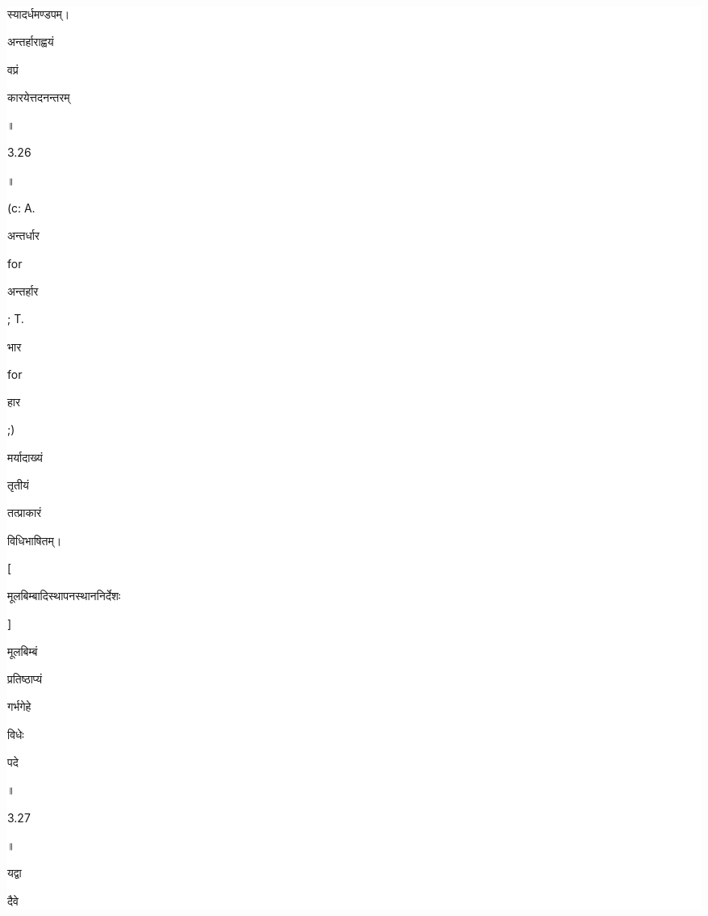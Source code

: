 स्यादर्धमण्डपम्।

अन्तर्हाराह्वयं

वप्रं

कारयेत्तदनन्तरम्

॥

3.26

॥

(c: A.

अन्तर्धार

for

अन्तर्हार

; T.

भार

for

हार

;)

मर्यादाख्यं

तृतीयं

तत्प्राकारं

विधिभाषितम्।

\[

मूलबिम्बादिस्थापनस्थाननिर्देशः

\]

मूलबिम्बं

प्रतिष्ठाप्यं

गर्भगेहे

विधेः

पदे

॥

3.27

॥

यद्वा

दैवे
